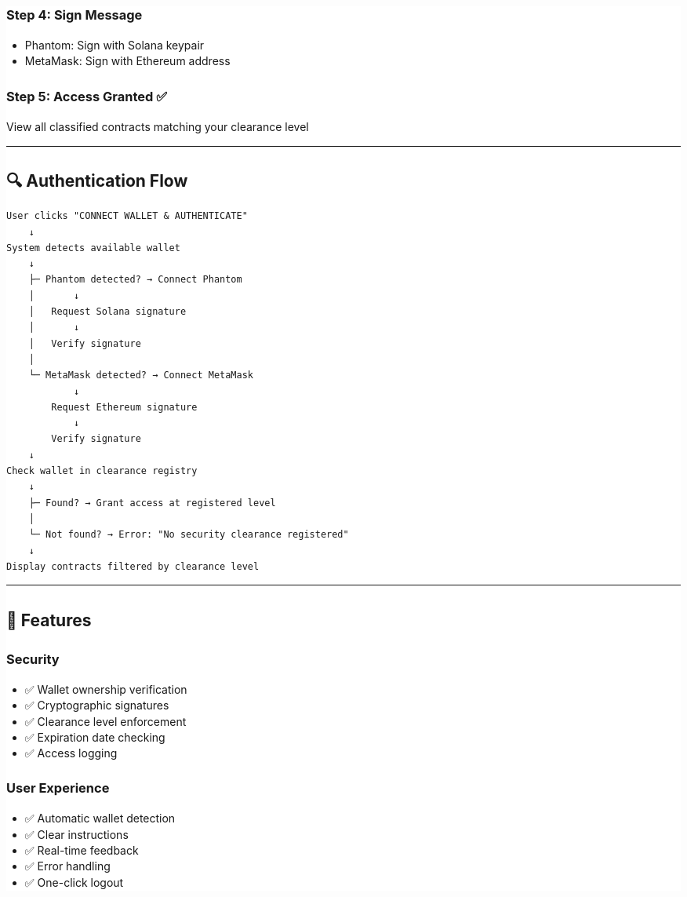 ### **Step 4: Sign Message**
- Phantom: Sign with Solana keypair
- MetaMask: Sign with Ethereum address

### **Step 5: Access Granted** ✅
View all classified contracts matching your clearance level

---

## 🔍 Authentication Flow

```
User clicks "CONNECT WALLET & AUTHENTICATE"
    ↓
System detects available wallet
    ↓
    ├─ Phantom detected? → Connect Phantom
    │       ↓
    │   Request Solana signature
    │       ↓
    │   Verify signature
    │
    └─ MetaMask detected? → Connect MetaMask
            ↓
        Request Ethereum signature
            ↓
        Verify signature
    ↓
Check wallet in clearance registry
    ↓
    ├─ Found? → Grant access at registered level
    │
    └─ Not found? → Error: "No security clearance registered"
    ↓
Display contracts filtered by clearance level
```

---

## 🎨 Features

### **Security**
- ✅ Wallet ownership verification
- ✅ Cryptographic signatures
- ✅ Clearance level enforcement
- ✅ Expiration date checking
- ✅ Access logging

### **User Experience**
- ✅ Automatic wallet detection
- ✅ Clear instructions
- ✅ Real-time feedback
- ✅ Error handling
- ✅ One-click logout
